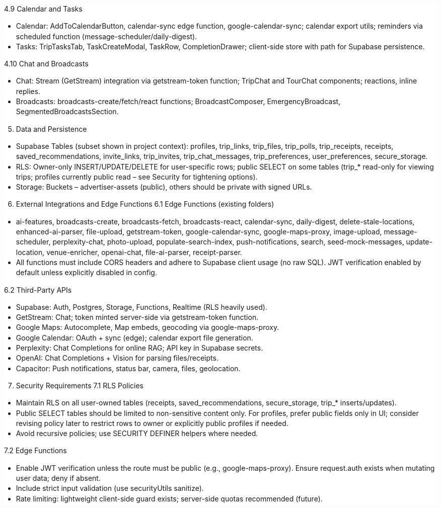 4.9 Calendar and Tasks
- Calendar: AddToCalendarButton, calendar-sync edge function, google-calendar-sync; calendar export utils; reminders via scheduled function (message-scheduler/daily-digest).
- Tasks: TripTasksTab, TaskCreateModal, TaskRow, CompletionDrawer; client-side store with path for Supabase persistence.

4.10 Chat and Broadcasts
- Chat: Stream (GetStream) integration via getstream-token function; TripChat and TourChat components; reactions, inline replies.
- Broadcasts: broadcasts-create/fetch/react functions; BroadcastComposer, EmergencyBroadcast, SegmentedBroadcastsSection.

5. Data and Persistence
- Supabase Tables (subset shown in project context): profiles, trip_links, trip_files, trip_polls, trip_receipts, receipts, saved_recommendations, invite_links, trip_invites, trip_chat_messages, trip_preferences, user_preferences, secure_storage.
- RLS: Owner-only INSERT/UPDATE/DELETE for user-specific rows; public SELECT on some tables (trip_* read-only for viewing trips; profiles currently public read – see Security for tightening options).
- Storage: Buckets – advertiser-assets (public), others should be private with signed URLs.

6. External Integrations and Edge Functions
6.1 Edge Functions (existing folders)
- ai-features, broadcasts-create, broadcasts-fetch, broadcasts-react, calendar-sync, daily-digest, delete-stale-locations, enhanced-ai-parser, file-upload, getstream-token, google-calendar-sync, google-maps-proxy, image-upload, message-scheduler, perplexity-chat, photo-upload, populate-search-index, push-notifications, search, seed-mock-messages, update-location, venue-enricher, openai-chat, file-ai-parser, receipt-parser.
- All functions must include CORS headers and adhere to Supabase client usage (no raw SQL). JWT verification enabled by default unless explicitly disabled in config.

6.2 Third-Party APIs
- Supabase: Auth, Postgres, Storage, Functions, Realtime (RLS heavily used).
- GetStream: Chat; token minted server-side via getstream-token function.
- Google Maps: Autocomplete, Map embeds, geocoding via google-maps-proxy.
- Google Calendar: OAuth + sync (edge); calendar export file generation.
- Perplexity: Chat Completions for online RAG; API key in Supabase secrets.
- OpenAI: Chat Completions + Vision for parsing files/receipts.
- Capacitor: Push notifications, status bar, camera, files, geolocation.

7. Security Requirements
7.1 RLS Policies
- Maintain RLS on all user-owned tables (receipts, saved_recommendations, secure_storage, trip_* inserts/updates).
- Public SELECT tables should be limited to non-sensitive content only. For profiles, prefer public fields only in UI; consider revising policy later to restrict rows to owner or explicitly public profiles if needed.
- Avoid recursive policies; use SECURITY DEFINER helpers where needed.

7.2 Edge Functions
- Enable JWT verification unless the route must be public (e.g., google-maps-proxy). Ensure request.auth exists when mutating user data; deny if absent.
- Include strict input validation (use securityUtils sanitize).
- Rate limiting: lightweight client-side guard exists; server-side quotas recommended (future).

